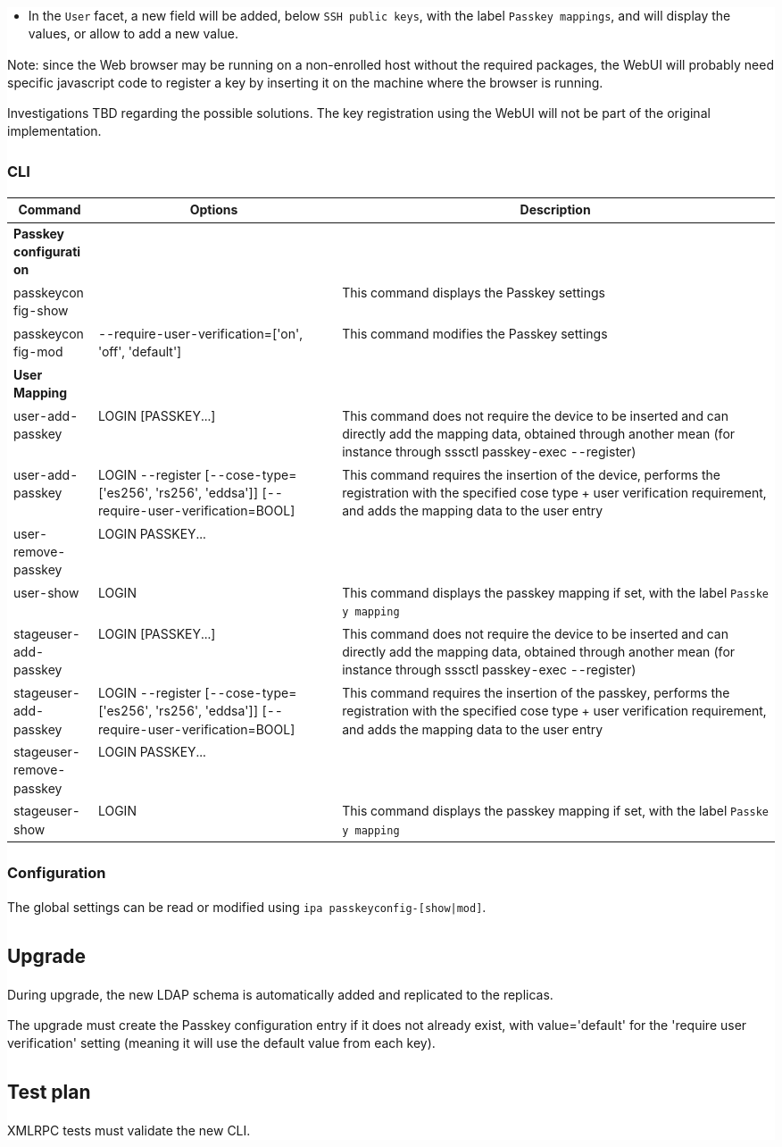 - In the `User` facet, a new field will be added, below `SSH public keys`, with the label `Passkey mappings`, and will display the values, or allow to add a new value.

Note: since the Web browser may be running on a non-enrolled host without
the required packages, the WebUI will probably need specific javascript code
to register a key by inserting it on the machine where the browser is
running.

Investigations TBD regarding the possible solutions. The key registration
using the WebUI will not be part of the original implementation.


### CLI

| Command |	Options | Description |
| --- | ----- | --- |
| **Passkey configuration** | | |
| passkeyconfig-show | | This command displays the Passkey settings |
| passkeyconfig-mod | --require-user-verification=['on', 'off', 'default'] | This command modifies the Passkey settings |
| **User Mapping** | | |
| user-add-passkey | LOGIN [PASSKEY...] | This command does not require the device to be inserted and can directly add the mapping data, obtained through another mean (for instance through sssctl passkey-exec --register) |
| user-add-passkey | LOGIN --register [--cose-type=['es256', 'rs256', 'eddsa']] [--require-user-verification=BOOL] | This command requires the insertion of the device, performs the registration with the specified cose type + user verification requirement, and adds the mapping data to the user entry |
| user-remove-passkey | LOGIN PASSKEY... | |
| user-show | LOGIN | This command displays the passkey mapping if set, with the label `Passkey mapping` |
| stageuser-add-passkey | LOGIN [PASSKEY...] | This command does not require the device to be inserted and can directly add the mapping data, obtained through another mean (for instance through sssctl passkey-exec --register) |
| stageuser-add-passkey | LOGIN --register [--cose-type=['es256', 'rs256', 'eddsa']] [--require-user-verification=BOOL] | This command requires the insertion of the passkey, performs the registration with the specified cose type + user verification requirement, and adds the mapping data to the user entry |
| stageuser-remove-passkey | LOGIN PASSKEY... | |
| stageuser-show | LOGIN | This command displays the passkey mapping if set, with the label `Passkey mapping` |


### Configuration

The global settings can be read or modified using `ipa passkeyconfig-[show|mod]`.

## Upgrade

During upgrade, the new LDAP schema is automatically added and replicated to the replicas.

The upgrade must create the Passkey configuration entry if it does not already exist, with value='default' for the 'require user verification' setting (meaning it will use the default value from each key).

## Test plan

XMLRPC tests must validate the new CLI.
